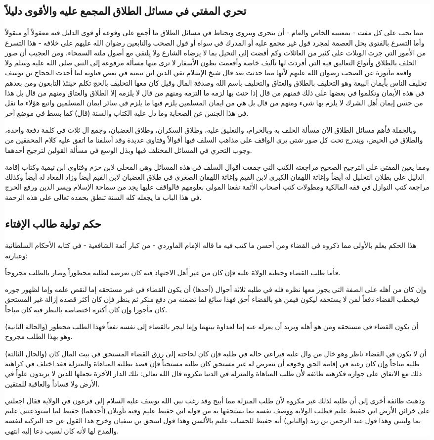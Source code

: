 
##  تحري المفتي في مسائل الطلاق المجمع عليه والأقوى دليلاً 


 مما يجب على كل مفت - بمعنييه الخاص والعام - أن يتحرى ويتروى ويحتاط في مسائل الطلاق ما أجمع على وقوعه أو قوى الدليل فيه معقولاً أو منقولاً وأما التسرع   بالفتوى بحل العصمة لمجرد قول غير مجمع عليه أو المدرك في سواه أو قول الصحب والتابعين رضوان الله عليهم على خلافه - هذا التسرع من الأمور التي جرت الويلات على كثير من العائلات وكم أفضت إلى التحيل بما لا يرضاه الشارع ولا يلتقي مع أصول ملته السمحاء، ومن العجيب أن صور الحلف بالطلاق وأنواع التعاليق فيه التي أفردت لها تآليف خاصة وأفعمت بطون الأسفار لا ترى منها مسألة مرفوعة إلى النبي صلى الله عليه وسلم ولا واقعة مأثورة عن الصحب رضوان الله عليهم لأنها مما حدثت بعد قال شيخ الإسلام تقي الدين ابن تيمية في بعض فتاويه لما أحدث الحجاج بن يوسف تحليف الناس بأيمان البيعة وهو التحليف بالطلاق والعتاق والتحليف باسم الله وصدقة المال وقيل كان معها التحليف بالحج تكلم حينئذ التابعون ومن بعدهم في هذه الأيمان وتكلموا في بعضها على ذلك فمنهم من قال إذا حنث بها لزمه ما التزمه ومنهم من قال لا يلزمه إلا الطلاق والعتاق ومنهم من قال بل هذا من جنس إيمان أهل الشرك لا يلزم بها شيء ومنهم من قال بل هي من ايمان المسلمين يلزم فيها ما يلزم في سائر ايمان المسلمين واتبع هؤلاء ما نقل في هذا الجنس   عن الصحابة وما دل عليه الكتاب والسنة (قال) كما بسط في موضع آخر. 

 وبالجملة فأهم مسائل الطلاق الآن مسألة الحلف به وبالحرام، والتعليق عليه، وطلاق السكران، وطلاق الغضبان، وجمع ال  ثلاث  في كلمة دفعة واحدة، والطلاق في الحيض، ويندرج تحت كل صور شتى يرى الواقف على مذاهب السلف فيها أقوالاً وفتاوى عديدة وقد أسلفنا ما اتفق عليه كلام المحققين من وجوب التحري في المسائل المختلف فيها وبذل الوسع في مسألة القولين لترجيح أحدهما. 

 ومما يعين المفتي على الترجيح الصحيح مراجعته الكتب التي جمعت أقوال السلف في هذه المسائل وهي المحلى لابن حزم وفتاوى ابن تيمية وكتاب إقامة الدليل على بطلان التحليل له أيضاً وإغاثة اللهفان الكبرى لابن القيم وإغاثة اللهفان الصغرى في طلاق الغضبان لابن القيم أيضاً وزاد المعاد له أيضاً وكذلك مراجعة كتب النوازل في فقه المالكية ومطولات كتب أصحاب الأئمة نفعنا المولى بعلومهم فالواقف عليها يجد من سماحة الإسلام ويسر الدين ورفع الحرج في هذا الباب ما يجعله كله السنة تنطق بحمده تعالى على هذه الرحمة. 
 

##  حكم تولية طالب الإفتاء 


 هذا الحكم يعلم بالأولى مما ذكروه في القضاء ومن أحسن ما كتب فيه ما قاله الإمام الماوردي - من كبار أئمة الشافعية - في كتابه الأحكام السلطانية وعبارته: 

 فأما طلب القضاء وخطبة الولاة عليه فإن كان من غير أهل الاجتهاد فيه كان تعرضه لطلبه محظوراً وصار بالطلب مجروحاً. 

 وإن كان من أهله على الصفة التي يجوز معها نظره فله في طلبه  ثلاثة  أحوال (أحدها) أن يكون القضاء في غير مستحقه إما لنقص علمه وإما لظهور جوره فيخطب القضاء دفعاً لمن لا يستحقه ليكون فيمن هو بالقضاء أحق فهذا سائغ لما تضمنه من دفع منكر ثم ينظر فإن كان أكثر قصده إزالة غير المستحق كان مأجورا وإن كان أكثره اختصاصه بالنظر فيه كان مباحاً. 

 (والحالة الثانية) أن يكون القضاء في مستحقه ومن هو أهله ويريد أن يعزله عنه إما لعداوة بينهما وإما ليجر بالقضاء إلى نفسه نفعاً فهذا الطلب محظور وهو بهذا الطلب مجروح. 

 (والحال الثالثة) أن لا يكون في القضاء ناظر وهو خال من وال عليه فيراعي حاله في   طلبه فإن كان لحاجته إلى رزق القضاء المستحق في بيت المال كان طلبه مباحاً وإن كان رغبة في إقامة الحق وخوفه أن يتعرض له غير مستحق كان طلبه مستحباً فإن قصد بطلبه المباهاة والمنزلة فقد اختلف في كراهية ذلك مع الاتفاق على جوازه فكرهته طائفة لأن طلب المباهاة والمنزلة في الدنيا مكروه قال الله تعالى: تلك الدار الآخرة نجعلها للذين لا يريدون علواً في الأرض ولا فساداً والعاقبة للمتقين. 

 وذهبت طائفة أخرى إلى أن طلبه لذلك غير مكروه لأن طلب المنزلة مما أبيح وقد رغب نبي الله يوسف عليه السلام إلى فرعون في الولاية فقال اجعلني على خزائن الأرض اتي حفيظ عليم فطلب الولاية ووصف نفسه بما يستحقها به من قوله اني حفيظ عليم وفيه تأويلان (أحدهما) حفيظ لما استودعتني عليم بما وليتني وهذا قول عبد الرحمن بن زيد (والثاني) أنه حفيظ للحساب عليم بالألسن وهذا قول اسحق بن سفيان وخرج هذا القول عن حد التزكية لنفسه والمدح لها لأنه كان لسبب دعا إليه انتهى. 
